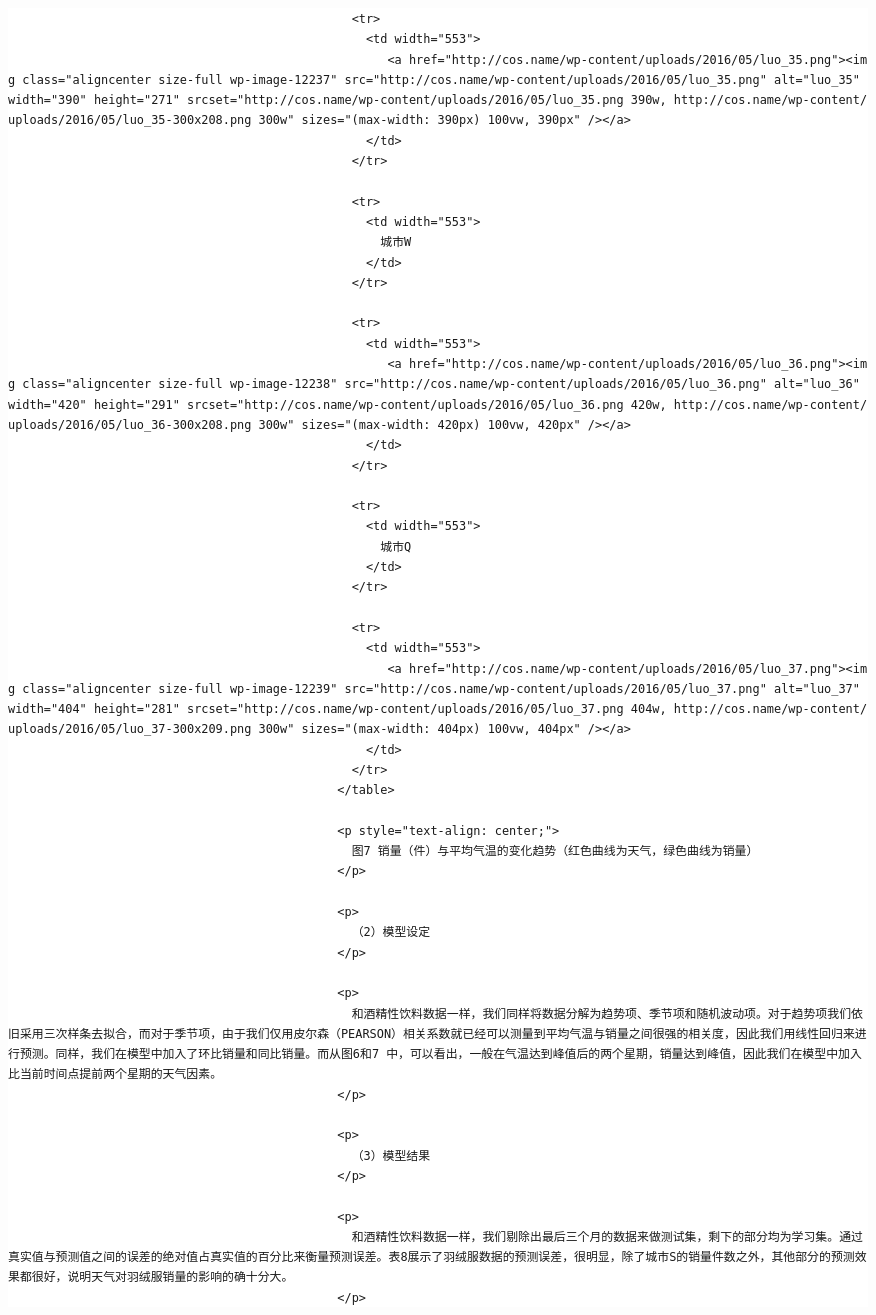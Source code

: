                                                     <tr>
                                                      <td width="553">
                                                         <a href="http://cos.name/wp-content/uploads/2016/05/luo_35.png"><img class="aligncenter size-full wp-image-12237" src="http://cos.name/wp-content/uploads/2016/05/luo_35.png" alt="luo_35" width="390" height="271" srcset="http://cos.name/wp-content/uploads/2016/05/luo_35.png 390w, http://cos.name/wp-content/uploads/2016/05/luo_35-300x208.png 300w" sizes="(max-width: 390px) 100vw, 390px" /></a>
                                                      </td>
                                                    </tr>
                                                    
                                                    <tr>
                                                      <td width="553">
                                                        城市W
                                                      </td>
                                                    </tr>
                                                    
                                                    <tr>
                                                      <td width="553">
                                                         <a href="http://cos.name/wp-content/uploads/2016/05/luo_36.png"><img class="aligncenter size-full wp-image-12238" src="http://cos.name/wp-content/uploads/2016/05/luo_36.png" alt="luo_36" width="420" height="291" srcset="http://cos.name/wp-content/uploads/2016/05/luo_36.png 420w, http://cos.name/wp-content/uploads/2016/05/luo_36-300x208.png 300w" sizes="(max-width: 420px) 100vw, 420px" /></a>
                                                      </td>
                                                    </tr>
                                                    
                                                    <tr>
                                                      <td width="553">
                                                        城市Q
                                                      </td>
                                                    </tr>
                                                    
                                                    <tr>
                                                      <td width="553">
                                                         <a href="http://cos.name/wp-content/uploads/2016/05/luo_37.png"><img class="aligncenter size-full wp-image-12239" src="http://cos.name/wp-content/uploads/2016/05/luo_37.png" alt="luo_37" width="404" height="281" srcset="http://cos.name/wp-content/uploads/2016/05/luo_37.png 404w, http://cos.name/wp-content/uploads/2016/05/luo_37-300x209.png 300w" sizes="(max-width: 404px) 100vw, 404px" /></a>
                                                      </td>
                                                    </tr>
                                                  </table>
                                                  
                                                  <p style="text-align: center;">
                                                    图7 销量（件）与平均气温的变化趋势（红色曲线为天气，绿色曲线为销量）
                                                  </p>
                                                  
                                                  <p>
                                                    （2）模型设定
                                                  </p>
                                                  
                                                  <p>
                                                    和酒精性饮料数据一样，我们同样将数据分解为趋势项、季节项和随机波动项。对于趋势项我们依旧采用三次样条去拟合，而对于季节项，由于我们仅用皮尔森（PEARSON）相关系数就已经可以测量到平均气温与销量之间很强的相关度，因此我们用线性回归来进行预测。同样，我们在模型中加入了环比销量和同比销量。而从图6和7 中，可以看出，一般在气温达到峰值后的两个星期，销量达到峰值，因此我们在模型中加入比当前时间点提前两个星期的天气因素。
                                                  </p>
                                                  
                                                  <p>
                                                    （3）模型结果
                                                  </p>
                                                  
                                                  <p>
                                                    和酒精性饮料数据一样，我们剔除出最后三个月的数据来做测试集，剩下的部分均为学习集。通过真实值与预测值之间的误差的绝对值占真实值的百分比来衡量预测误差。表8展示了羽绒服数据的预测误差，很明显，除了城市S的销量件数之外，其他部分的预测效果都很好，说明天气对羽绒服销量的影响的确十分大。
                                                  </p>
                                                  